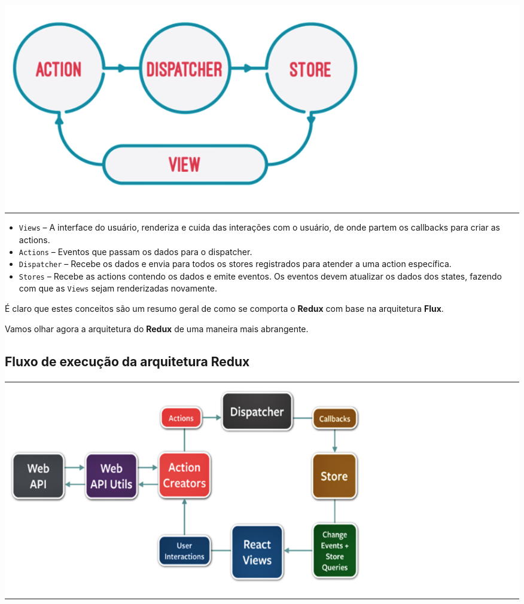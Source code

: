 <img src="../assets/img/estados-flux.png" width=70%/>

---

- `Views` – A interface do usuário, renderiza e cuida das interações com o usuário, de onde partem os callbacks para criar as actions.
- `Actions` – Eventos que passam os dados para o dispatcher.
- `Dispatcher` – Recebe os dados e envia para todos os stores registrados para atender a uma action específica.
- `Stores` – Recebe as actions contendo os dados e emite eventos. Os eventos devem atualizar os dados dos states, fazendo com que as `Views` sejam renderizadas novamente.

É claro que estes conceitos são um resumo geral de como se comporta o **Redux** com base na arquitetura **Flux**.

Vamos olhar agora a arquitetura do **Redux** de uma maneira mais abrangente.

## Fluxo de execução da arquitetura Redux

---

<img src="../assets/img/passos-flux.png" width=70%/>

---